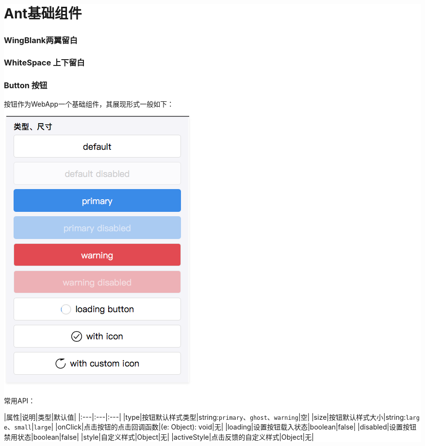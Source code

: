 # Ant基础组件

### WingBlank两翼留白


### WhiteSpace 上下留白

### Button 按钮

按钮作为WebApp一个基础组件，其展现形式一般如下：

![12.png](../images/12.png)



常用API：

|属性|说明|类型|默认值|
|:---|:---|:---|
|type|按钮默认样式类型|string:`primary`、`ghost`、`warning`|空|
|size|按钮默认样式大小|string:`large`、`small`|`large`|
|onClick|点击按钮的点击回调函数|(e: Object): void|无|
|loading|设置按钮载入状态|boolean|false|
|disabled|设置按钮禁用状态|boolean|false|
|style|自定义样式|Object|无|
|activeStyle|点击反馈的自定义样式|Object|无|
